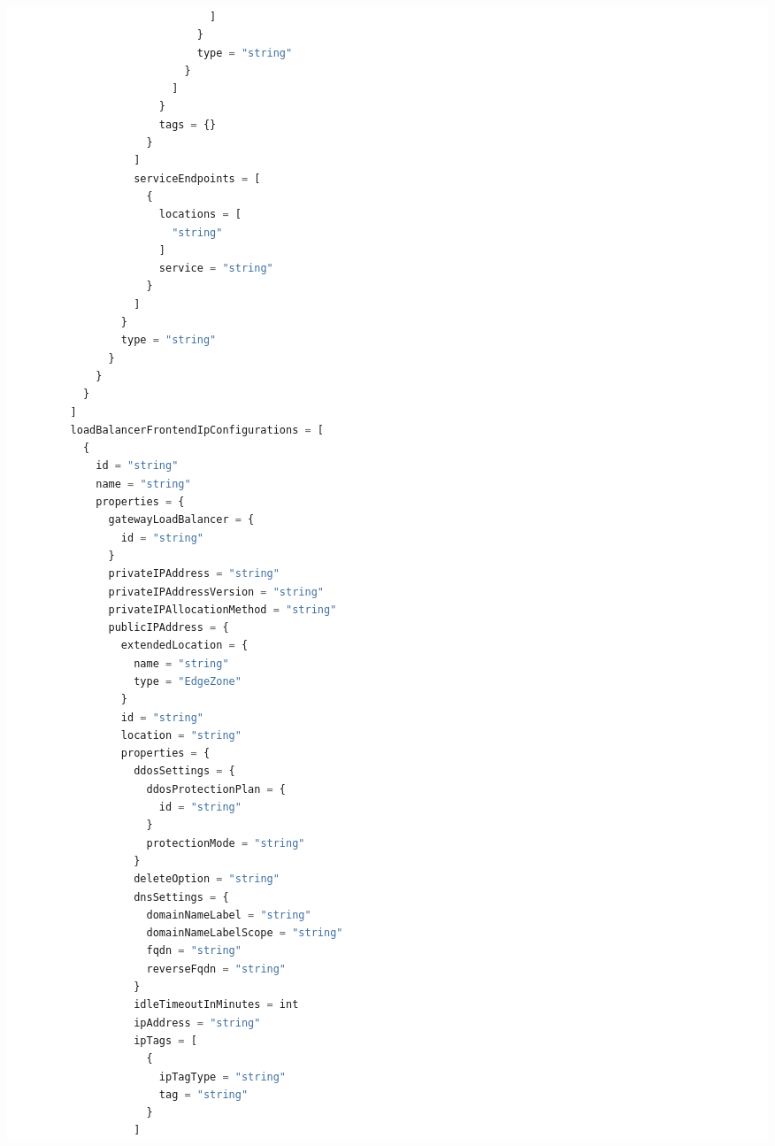 ```terraform
                                ]
                              }
                              type = "string"
                            }
                          ]
                        }
                        tags = {}
                      }
                    ]
                    serviceEndpoints = [
                      {
                        locations = [
                          "string"
                        ]
                        service = "string"
                      }
                    ]
                  }
                  type = "string"
                }
              }
            }
          ]
          loadBalancerFrontendIpConfigurations = [
            {
              id = "string"
              name = "string"
              properties = {
                gatewayLoadBalancer = {
                  id = "string"
                }
                privateIPAddress = "string"
                privateIPAddressVersion = "string"
                privateIPAllocationMethod = "string"
                publicIPAddress = {
                  extendedLocation = {
                    name = "string"
                    type = "EdgeZone"
                  }
                  id = "string"
                  location = "string"
                  properties = {
                    ddosSettings = {
                      ddosProtectionPlan = {
                        id = "string"
                      }
                      protectionMode = "string"
                    }
                    deleteOption = "string"
                    dnsSettings = {
                      domainNameLabel = "string"
                      domainNameLabelScope = "string"
                      fqdn = "string"
                      reverseFqdn = "string"
                    }
                    idleTimeoutInMinutes = int
                    ipAddress = "string"
                    ipTags = [
                      {
                        ipTagType = "string"
                        tag = "string"
                      }
                    ]
```